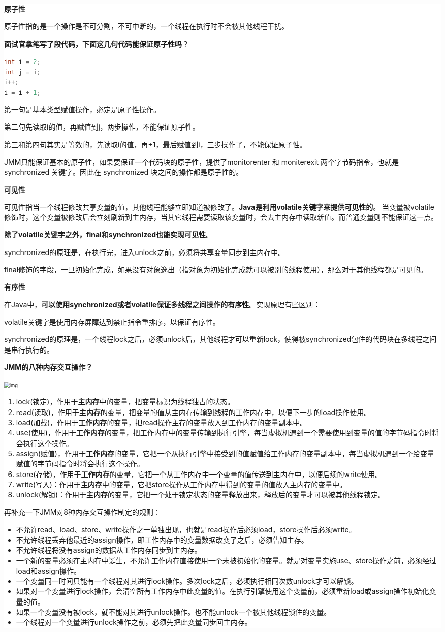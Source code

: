 **原子性**

原子性指的是一个操作是不可分割，不可中断的，一个线程在执行时不会被其他线程干扰。

**面试官拿笔写了段代码，下面这几句代码能保证原子性吗**？

```java
int i = 2;
int j = i;
i++;
i = i + 1;
```

第一句是基本类型赋值操作，必定是原子性操作。

第二句先读取i的值，再赋值到j，两步操作，不能保证原子性。

第三和第四句其实是等效的，先读取i的值，再+1，最后赋值到i，三步操作了，不能保证原子性。

JMM只能保证基本的原子性，如果要保证一个代码块的原子性，提供了monitorenter 和 moniterexit 两个字节码指令，也就是 synchronized 关键字。因此在 synchronized 块之间的操作都是原子性的。

**可见性**

可见性指当一个线程修改共享变量的值，其他线程能够立即知道被修改了。**Java是利用volatile关键字来提供可见性的**。 当变量被volatile修饰时，这个变量被修改后会立刻刷新到主内存，当其它线程需要读取该变量时，会去主内存中读取新值。而普通变量则不能保证这一点。

**除了volatile关键字之外，final和synchronized也能实现可见性**。

synchronized的原理是，在执行完，进入unlock之前，必须将共享变量同步到主内存中。

final修饰的字段，一旦初始化完成，如果没有对象逸出（指对象为初始化完成就可以被别的线程使用），那么对于其他线程都是可见的。

**有序性**

在Java中，**可以使用synchronized或者volatile保证多线程之间操作的有序性**。实现原理有些区别：

volatile关键字是使用内存屏障达到禁止指令重排序，以保证有序性。

synchronized的原理是，一个线程lock之后，必须unlock后，其他线程才可以重新lock，使得被synchronized包住的代码块在多线程之间是串行执行的。

**JMM的八种内存交互操作？**

<img src="http://image.easyblog.top/160109608021984ce7f47-7c02-405a-9f24-a737f6d0eb9a.png" alt="img" style="zoom:67%;" />

1. lock(锁定)，作用于**主内存**中的变量，把变量标识为线程独占的状态。
2. read(读取)，作用于**主内存**的变量，把变量的值从主内存传输到线程的工作内存中，以便下一步的load操作使用。
3. load(加载)，作用于**工作内存**的变量，把read操作主存的变量放入到工作内存的变量副本中。
4. use(使用)，作用于**工作内存**的变量，把工作内存中的变量传输到执行引擎，每当虚拟机遇到一个需要使用到变量的值的字节码指令时将会执行这个操作。
5. assign(赋值)，作用于**工作内存**的变量，它把一个从执行引擎中接受到的值赋值给工作内存的变量副本中，每当虚拟机遇到一个给变量赋值的字节码指令时将会执行这个操作。
6. store(存储)，作用于**工作内存**的变量，它把一个从工作内存中一个变量的值传送到主内存中，以便后续的write使用。
7. write(写入)：作用于**主内存**中的变量，它把store操作从工作内存中得到的变量的值放入主内存的变量中。
8. unlock(解锁)：作用于**主内存**的变量，它把一个处于锁定状态的变量释放出来，释放后的变量才可以被其他线程锁定。

再补充一下JMM对8种内存交互操作制定的规则：

- 不允许read、load、store、write操作之一单独出现，也就是read操作后必须load，store操作后必须write。
- 不允许线程丢弃他最近的assign操作，即工作内存中的变量数据改变了之后，必须告知主存。
- 不允许线程将没有assign的数据从工作内存同步到主内存。
- 一个新的变量必须在主内存中诞生，不允许工作内存直接使用一个未被初始化的变量。就是对变量实施use、store操作之前，必须经过load和assign操作。
- 一个变量同一时间只能有一个线程对其进行lock操作。多次lock之后，必须执行相同次数unlock才可以解锁。
- 如果对一个变量进行lock操作，会清空所有工作内存中此变量的值。在执行引擎使用这个变量前，必须重新load或assign操作初始化变量的值。
- 如果一个变量没有被lock，就不能对其进行unlock操作。也不能unlock一个被其他线程锁住的变量。
- 一个线程对一个变量进行unlock操作之前，必须先把此变量同步回主内存。
